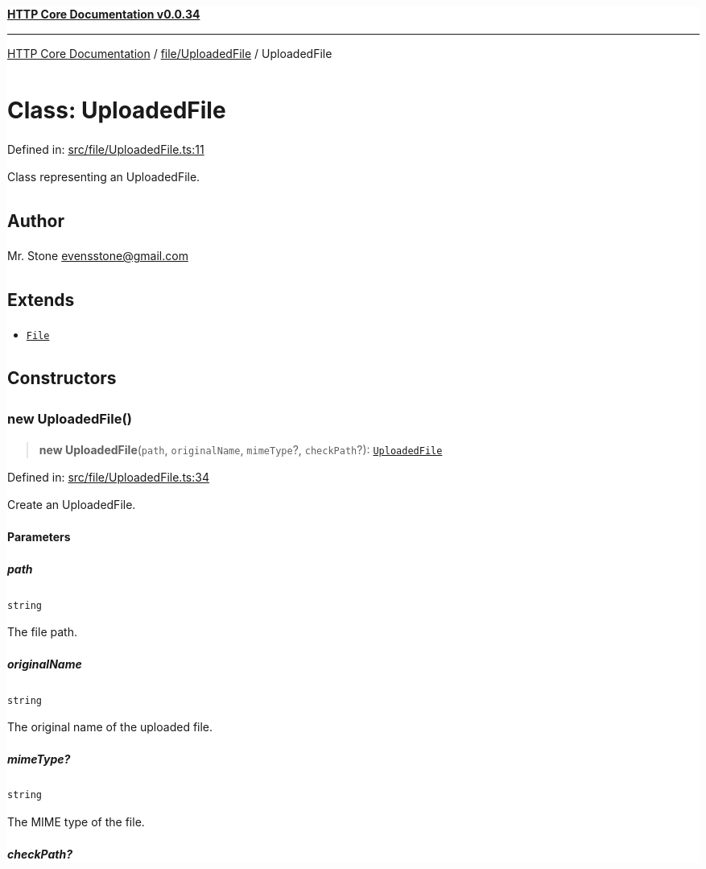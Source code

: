 [**HTTP Core Documentation v0.0.34**](../../../README.md)

***

[HTTP Core Documentation](../../../modules.md) / [file/UploadedFile](../README.md) / UploadedFile

# Class: UploadedFile

Defined in: [src/file/UploadedFile.ts:11](https://github.com/stonemjs/http-core/blob/424f80742be298e137f118c0e2e80266a8a78f3c/src/file/UploadedFile.ts#L11)

Class representing an UploadedFile.

## Author

Mr. Stone <evensstone@gmail.com>

## Extends

- [`File`](../../File/classes/File.md)

## Constructors

### new UploadedFile()

> **new UploadedFile**(`path`, `originalName`, `mimeType`?, `checkPath`?): [`UploadedFile`](UploadedFile.md)

Defined in: [src/file/UploadedFile.ts:34](https://github.com/stonemjs/http-core/blob/424f80742be298e137f118c0e2e80266a8a78f3c/src/file/UploadedFile.ts#L34)

Create an UploadedFile.

#### Parameters

##### path

`string`

The file path.

##### originalName

`string`

The original name of the uploaded file.

##### mimeType?

`string`

The MIME type of the file.

##### checkPath?
